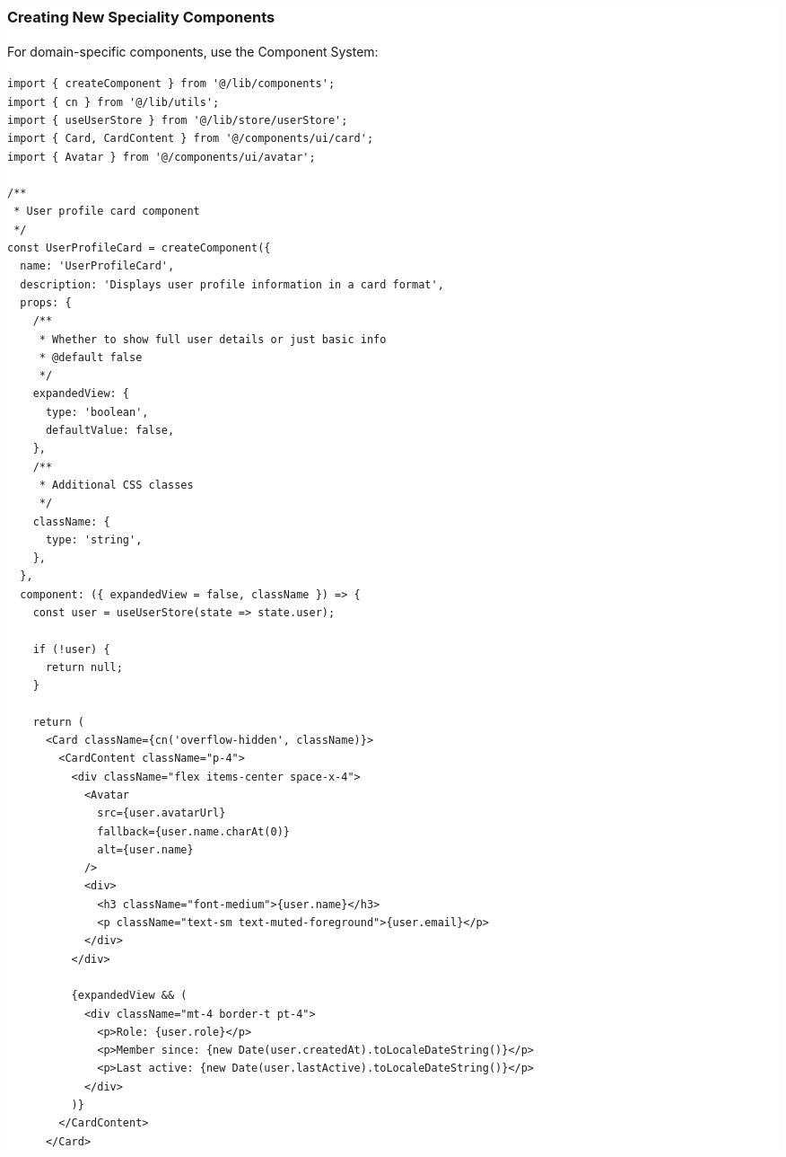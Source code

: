 ### Creating New Speciality Components

For domain-specific components, use the Component System:

```tsx
import { createComponent } from '@/lib/components';
import { cn } from '@/lib/utils';
import { useUserStore } from '@/lib/store/userStore';
import { Card, CardContent } from '@/components/ui/card';
import { Avatar } from '@/components/ui/avatar';

/**
 * User profile card component
 */
const UserProfileCard = createComponent({
  name: 'UserProfileCard',
  description: 'Displays user profile information in a card format',
  props: {
    /**
     * Whether to show full user details or just basic info
     * @default false
     */
    expandedView: {
      type: 'boolean',
      defaultValue: false,
    },
    /**
     * Additional CSS classes
     */
    className: {
      type: 'string',
    },
  },
  component: ({ expandedView = false, className }) => {
    const user = useUserStore(state => state.user);
    
    if (!user) {
      return null;
    }
    
    return (
      <Card className={cn('overflow-hidden', className)}>
        <CardContent className="p-4">
          <div className="flex items-center space-x-4">
            <Avatar 
              src={user.avatarUrl} 
              fallback={user.name.charAt(0)} 
              alt={user.name}
            />
            <div>
              <h3 className="font-medium">{user.name}</h3>
              <p className="text-sm text-muted-foreground">{user.email}</p>
            </div>
          </div>
          
          {expandedView && (
            <div className="mt-4 border-t pt-4">
              <p>Role: {user.role}</p>
              <p>Member since: {new Date(user.createdAt).toLocaleDateString()}</p>
              <p>Last active: {new Date(user.lastActive).toLocaleDateString()}</p>
            </div>
          )}
        </CardContent>
      </Card>
```
